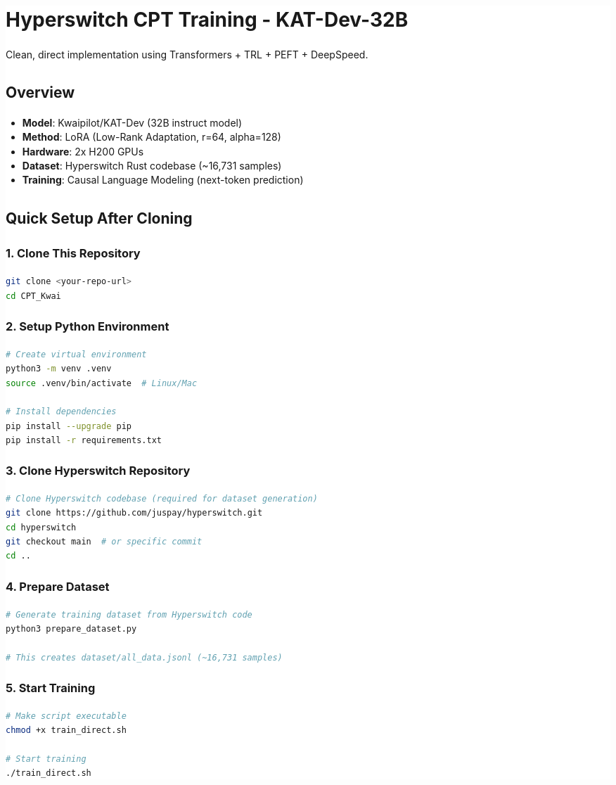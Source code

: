 # Hyperswitch CPT Training - KAT-Dev-32B

Clean, direct implementation using Transformers + TRL + PEFT + DeepSpeed.

## Overview

- **Model**: Kwaipilot/KAT-Dev (32B instruct model)
- **Method**: LoRA (Low-Rank Adaptation, r=64, alpha=128)
- **Hardware**: 2x H200 GPUs
- **Dataset**: Hyperswitch Rust codebase (~16,731 samples)
- **Training**: Causal Language Modeling (next-token prediction)

## Quick Setup After Cloning

### 1. Clone This Repository
```bash
git clone <your-repo-url>
cd CPT_Kwai
```

### 2. Setup Python Environment
```bash
# Create virtual environment
python3 -m venv .venv
source .venv/bin/activate  # Linux/Mac

# Install dependencies
pip install --upgrade pip
pip install -r requirements.txt
```

### 3. Clone Hyperswitch Repository
```bash
# Clone Hyperswitch codebase (required for dataset generation)
git clone https://github.com/juspay/hyperswitch.git
cd hyperswitch
git checkout main  # or specific commit
cd ..
```

### 4. Prepare Dataset
```bash
# Generate training dataset from Hyperswitch code
python3 prepare_dataset.py

# This creates dataset/all_data.jsonl (~16,731 samples)
```

### 5. Start Training
```bash
# Make script executable
chmod +x train_direct.sh

# Start training
./train_direct.sh
```
